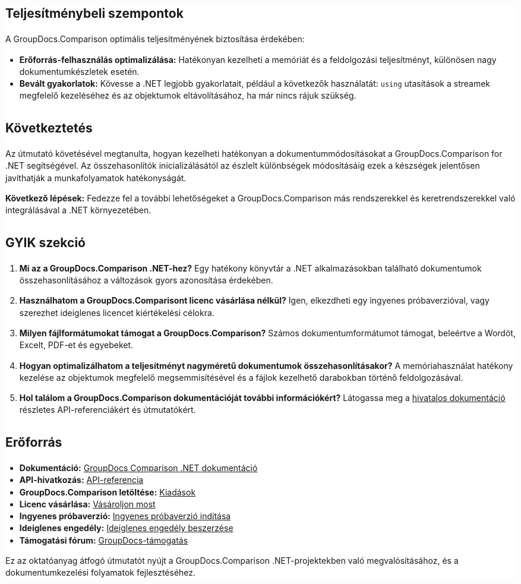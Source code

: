 ## Teljesítménybeli szempontok

A GroupDocs.Comparison optimális teljesítményének biztosítása érdekében:
- **Erőforrás-felhasználás optimalizálása:** Hatékonyan kezelheti a memóriát és a feldolgozási teljesítményt, különösen nagy dokumentumkészletek esetén.
- **Bevált gyakorlatok:** Kövesse a .NET legjobb gyakorlatait, például a következők használatát: `using` utasítások a streamek megfelelő kezeléséhez és az objektumok eltávolításához, ha már nincs rájuk szükség.

## Következtetés

Az útmutató követésével megtanulta, hogyan kezelheti hatékonyan a dokumentummódosításokat a GroupDocs.Comparison for .NET segítségével. Az összehasonlítók inicializálásától az észlelt különbségek módosításáig ezek a készségek jelentősen javíthatják a munkafolyamatok hatékonyságát.

**Következő lépések:**
Fedezze fel a további lehetőségeket a GroupDocs.Comparison más rendszerekkel és keretrendszerekkel való integrálásával a .NET környezetében.

## GYIK szekció

1. **Mi az a GroupDocs.Comparison .NET-hez?** 
   Egy hatékony könyvtár a .NET alkalmazásokban található dokumentumok összehasonlításához a változások gyors azonosítása érdekében.

2. **Használhatom a GroupDocs.Comparisont licenc vásárlása nélkül?**
   Igen, elkezdheti egy ingyenes próbaverzióval, vagy szerezhet ideiglenes licencet kiértékelési célokra.

3. **Milyen fájlformátumokat támogat a GroupDocs.Comparison?**
   Számos dokumentumformátumot támogat, beleértve a Wordöt, Excelt, PDF-et és egyebeket.

4. **Hogyan optimalizálhatom a teljesítményt nagyméretű dokumentumok összehasonlításakor?**
   A memóriahasználat hatékony kezelése az objektumok megfelelő megsemmisítésével és a fájlok kezelhető darabokban történő feldolgozásával.

5. **Hol találom a GroupDocs.Comparison dokumentációját további információkért?**
   Látogassa meg a [hivatalos dokumentáció](https://docs.groupdocs.com/comparison/net/) részletes API-referenciákért és útmutatókért.

## Erőforrás

- **Dokumentáció:** [GroupDocs Comparison .NET dokumentáció](https://docs.groupdocs.com/comparison/net/)
- **API-hivatkozás:** [API-referencia](https://reference.groupdocs.com/comparison/net/)
- **GroupDocs.Comparison letöltése:** [Kiadások](https://releases.groupdocs.com/comparison/net/)
- **Licenc vásárlása:** [Vásároljon most](https://purchase.groupdocs.com/buy)
- **Ingyenes próbaverzió:** [Ingyenes próbaverzió indítása](https://releases.groupdocs.com/comparison/net/)
- **Ideiglenes engedély:** [Ideiglenes engedély beszerzése](https://purchase.groupdocs.com/temporary-license/)
- **Támogatási fórum:** [GroupDocs-támogatás](https://forum.groupdocs.com/c/comparison/) 

Ez az oktatóanyag átfogó útmutatót nyújt a GroupDocs.Comparison .NET-projektekben való megvalósításához, és a dokumentumkezelési folyamatok fejlesztéséhez.